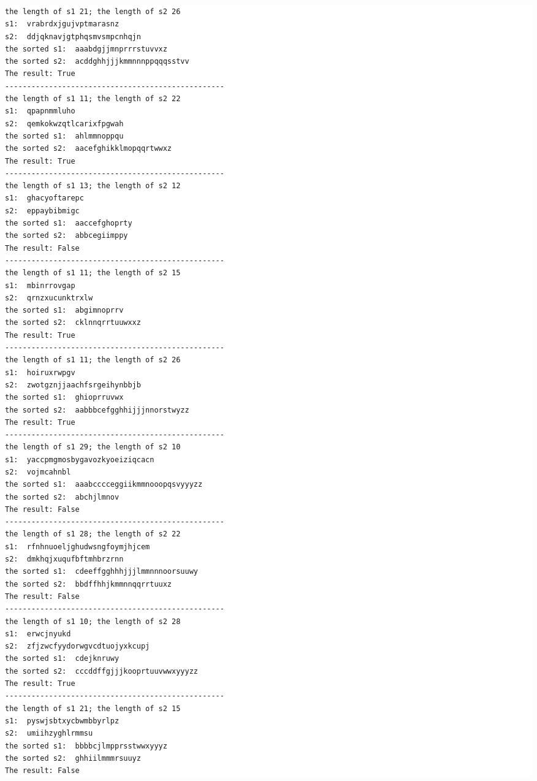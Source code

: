     the length of s1 21; the length of s2 26
    s1:  vrabrdxjgujvptmarasnz
    s2:  ddjqknavjgtphqsmvsmpcnhqjn
    the sorted s1:  aaabdgjjmnprrrstuvvxz
    the sorted s2:  acddghhjjjkmmnnnppqqqsstvv
    The result: True
    --------------------------------------------------
    the length of s1 11; the length of s2 22
    s1:  qpapnmmluho
    s2:  qemkokwzqtlcarixfpgwah
    the sorted s1:  ahlmmnoppqu
    the sorted s2:  aacefghikklmopqqrtwwxz
    The result: True
    --------------------------------------------------
    the length of s1 13; the length of s2 12
    s1:  ghacyoftarepc
    s2:  eppaybibmigc
    the sorted s1:  aaccefghoprty
    the sorted s2:  abbcegiimppy
    The result: False
    --------------------------------------------------
    the length of s1 11; the length of s2 15
    s1:  mbinrrovgap
    s2:  qrnzxucunktrxlw
    the sorted s1:  abgimnoprrv
    the sorted s2:  cklnnqrrtuuwxxz
    The result: True
    --------------------------------------------------
    the length of s1 11; the length of s2 26
    s1:  hoiruxrwpgv
    s2:  zwotgznjjaachfsrgeihynbbjb
    the sorted s1:  ghioprruvwx
    the sorted s2:  aabbbcefgghhijjjnnorstwyzz
    The result: True
    --------------------------------------------------
    the length of s1 29; the length of s2 10
    s1:  yaccpmgmosbygavozkyoeiziqcacn
    s2:  vojmcahnbl
    the sorted s1:  aaabcccceggiikmmnooopqsvyyyzz
    the sorted s2:  abchjlmnov
    The result: False
    --------------------------------------------------
    the length of s1 28; the length of s2 22
    s1:  rfnhnuoeljghudwsngfoymjhjcem
    s2:  dmkhqjxuqufbftmhbrzrnn
    the sorted s1:  cdeeffgghhhjjjlmmnnnoorsuuwy
    the sorted s2:  bbdffhhjkmmnnqqrrtuuxz
    The result: False
    --------------------------------------------------
    the length of s1 10; the length of s2 28
    s1:  erwcjnyukd
    s2:  zfjzwcfyydorwgvcdtuojyxkcupj
    the sorted s1:  cdejknruwy
    the sorted s2:  cccddffgjjjkooprtuuvwwxyyyzz
    The result: True
    --------------------------------------------------
    the length of s1 21; the length of s2 15
    s1:  pyswjsbtxycbwmbbyrlpz
    s2:  umiihzyghlrmmsu
    the sorted s1:  bbbbcjlmpprsstwwxyyyz
    the sorted s2:  ghhiilmmmrsuuyz
    The result: False